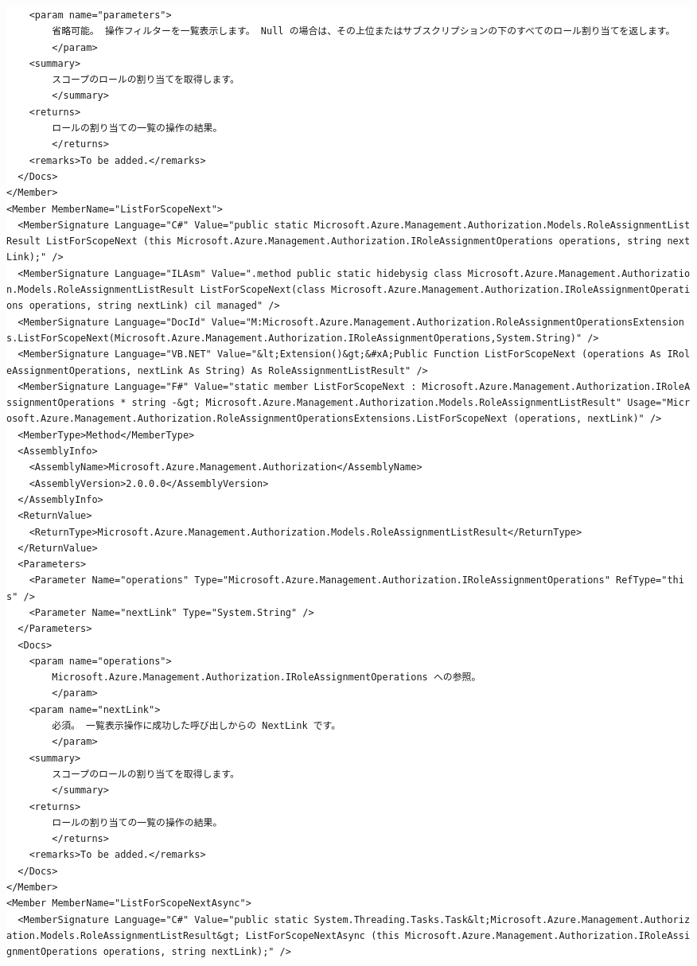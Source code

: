         <param name="parameters">
            省略可能。 操作フィルターを一覧表示します。 Null の場合は、その上位またはサブスクリプションの下のすべてのロール割り当てを返します。
            </param>
        <summary>
            スコープのロールの割り当てを取得します。
            </summary>
        <returns>
            ロールの割り当ての一覧の操作の結果。
            </returns>
        <remarks>To be added.</remarks>
      </Docs>
    </Member>
    <Member MemberName="ListForScopeNext">
      <MemberSignature Language="C#" Value="public static Microsoft.Azure.Management.Authorization.Models.RoleAssignmentListResult ListForScopeNext (this Microsoft.Azure.Management.Authorization.IRoleAssignmentOperations operations, string nextLink);" />
      <MemberSignature Language="ILAsm" Value=".method public static hidebysig class Microsoft.Azure.Management.Authorization.Models.RoleAssignmentListResult ListForScopeNext(class Microsoft.Azure.Management.Authorization.IRoleAssignmentOperations operations, string nextLink) cil managed" />
      <MemberSignature Language="DocId" Value="M:Microsoft.Azure.Management.Authorization.RoleAssignmentOperationsExtensions.ListForScopeNext(Microsoft.Azure.Management.Authorization.IRoleAssignmentOperations,System.String)" />
      <MemberSignature Language="VB.NET" Value="&lt;Extension()&gt;&#xA;Public Function ListForScopeNext (operations As IRoleAssignmentOperations, nextLink As String) As RoleAssignmentListResult" />
      <MemberSignature Language="F#" Value="static member ListForScopeNext : Microsoft.Azure.Management.Authorization.IRoleAssignmentOperations * string -&gt; Microsoft.Azure.Management.Authorization.Models.RoleAssignmentListResult" Usage="Microsoft.Azure.Management.Authorization.RoleAssignmentOperationsExtensions.ListForScopeNext (operations, nextLink)" />
      <MemberType>Method</MemberType>
      <AssemblyInfo>
        <AssemblyName>Microsoft.Azure.Management.Authorization</AssemblyName>
        <AssemblyVersion>2.0.0.0</AssemblyVersion>
      </AssemblyInfo>
      <ReturnValue>
        <ReturnType>Microsoft.Azure.Management.Authorization.Models.RoleAssignmentListResult</ReturnType>
      </ReturnValue>
      <Parameters>
        <Parameter Name="operations" Type="Microsoft.Azure.Management.Authorization.IRoleAssignmentOperations" RefType="this" />
        <Parameter Name="nextLink" Type="System.String" />
      </Parameters>
      <Docs>
        <param name="operations">
            Microsoft.Azure.Management.Authorization.IRoleAssignmentOperations への参照。
            </param>
        <param name="nextLink">
            必須。 一覧表示操作に成功した呼び出しからの NextLink です。
            </param>
        <summary>
            スコープのロールの割り当てを取得します。
            </summary>
        <returns>
            ロールの割り当ての一覧の操作の結果。
            </returns>
        <remarks>To be added.</remarks>
      </Docs>
    </Member>
    <Member MemberName="ListForScopeNextAsync">
      <MemberSignature Language="C#" Value="public static System.Threading.Tasks.Task&lt;Microsoft.Azure.Management.Authorization.Models.RoleAssignmentListResult&gt; ListForScopeNextAsync (this Microsoft.Azure.Management.Authorization.IRoleAssignmentOperations operations, string nextLink);" />